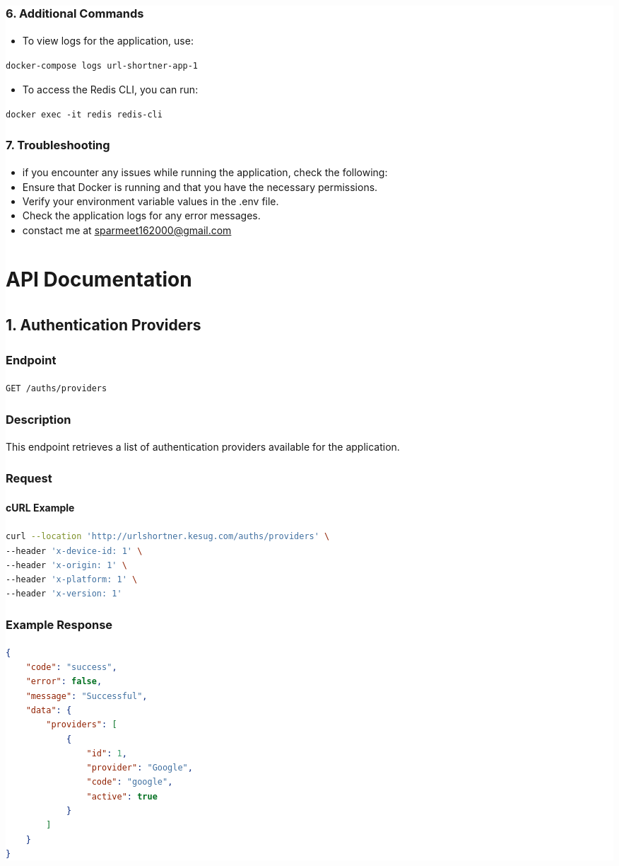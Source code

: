 ### 6. Additional Commands
- To view logs for the application, use:
 ```
docker-compose logs url-shortner-app-1
 ```
- To access the Redis CLI, you can run:
```
docker exec -it redis redis-cli
```
### 7. Troubleshooting
- if you encounter any issues while running the application, check the following:
- Ensure that Docker is running and that you have the necessary permissions.
- Verify your environment variable values in the .env file.
- Check the application logs for any error messages.
- constact me at sparmeet162000@gmail.com

# API Documentation

## 1. Authentication Providers

### Endpoint
`GET /auths/providers`

### Description
This endpoint retrieves a list of authentication providers available for the application.

### Request

#### cURL Example
```bash
curl --location 'http://urlshortner.kesug.com/auths/providers' \
--header 'x-device-id: 1' \
--header 'x-origin: 1' \
--header 'x-platform: 1' \
--header 'x-version: 1'
```

### Example Response
```json
{
    "code": "success",
    "error": false,
    "message": "Successful",
    "data": {
        "providers": [
            {
                "id": 1,
                "provider": "Google",
                "code": "google",
                "active": true
            }
        ]
    }
}
```
